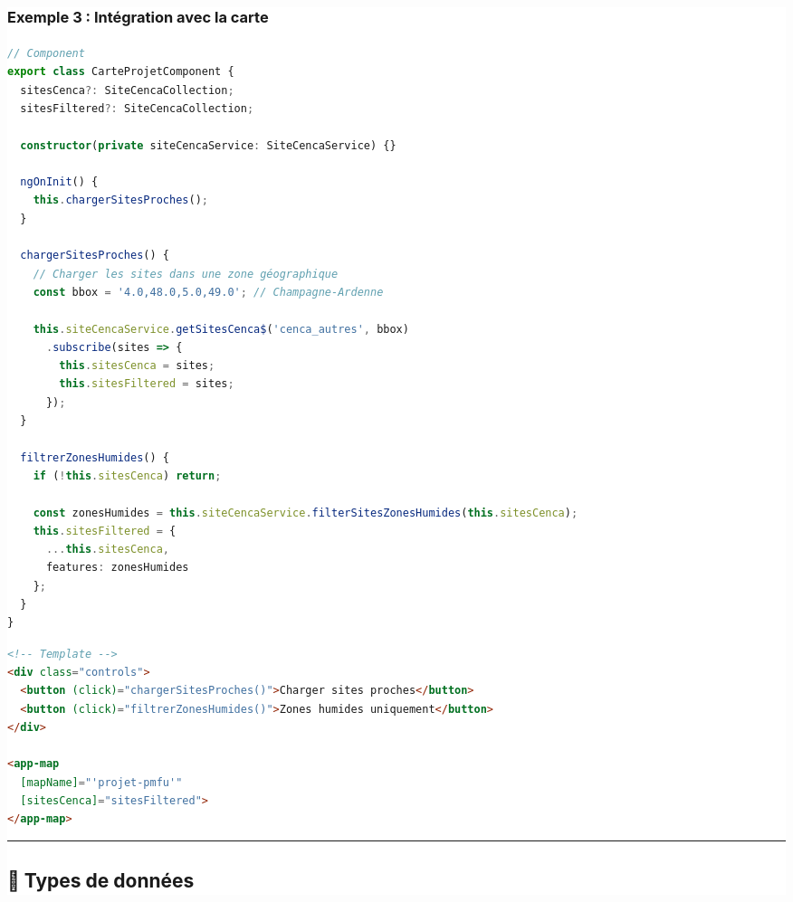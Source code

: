 ### Exemple 3 : Intégration avec la carte
```typescript
// Component
export class CarteProjetComponent {
  sitesCenca?: SiteCencaCollection;
  sitesFiltered?: SiteCencaCollection;

  constructor(private siteCencaService: SiteCencaService) {}

  ngOnInit() {
    this.chargerSitesProches();
  }

  chargerSitesProches() {
    // Charger les sites dans une zone géographique
    const bbox = '4.0,48.0,5.0,49.0'; // Champagne-Ardenne
    
    this.siteCencaService.getSitesCenca$('cenca_autres', bbox)
      .subscribe(sites => {
        this.sitesCenca = sites;
        this.sitesFiltered = sites;
      });
  }

  filtrerZonesHumides() {
    if (!this.sitesCenca) return;
    
    const zonesHumides = this.siteCencaService.filterSitesZonesHumides(this.sitesCenca);
    this.sitesFiltered = {
      ...this.sitesCenca,
      features: zonesHumides
    };
  }
}
```

```html
<!-- Template -->
<div class="controls">
  <button (click)="chargerSitesProches()">Charger sites proches</button>
  <button (click)="filtrerZonesHumides()">Zones humides uniquement</button>
</div>

<app-map 
  [mapName]="'projet-pmfu'"
  [sitesCenca]="sitesFiltered">
</app-map>
```

---

## 📝 Types de données

